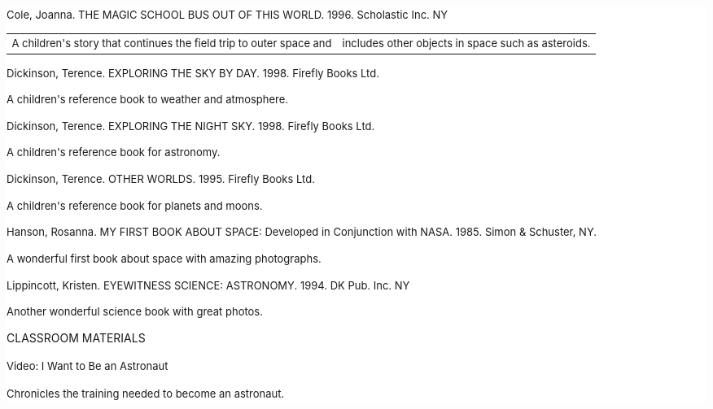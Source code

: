   </font>
  <font size="-1">
   Cole, Joanna.  THE MAGIC SCHOOL BUS OUT OF THIS WORLD. 1996. Scholastic Inc. NY
   <p>
   </p>
   <table border="0">
    <tr>
     <td>
      A children's story that continues the field trip to outer space and
     </td>
     <td>
      includes other objects in space such as asteroids.
     </td>
    </tr>
   </table>
  </font>
  <font size="-1">
   Dickinson, Terence.  EXPLORING THE SKY BY DAY. 1998. Firefly Books Ltd.
   <p>
    A children's reference book to weather and atmosphere.
   </p>
   <p>
   </p>
  </font>
  <font size="-1">
   Dickinson, Terence. EXPLORING THE NIGHT SKY. 1998. Firefly Books Ltd.
   <p>
    A children's reference book for astronomy.
   </p>
   <p>
   </p>
  </font>
  <font size="-1">
   Dickinson, Terence.  OTHER WORLDS. 1995. Firefly Books Ltd.
   <p>
    A children's reference book for planets and moons.
   </p>
   <p>
   </p>
  </font>
  <font size="-1">
   Hanson, Rosanna.  MY FIRST BOOK ABOUT SPACE: Developed in Conjunction with  NASA. 1985. Simon &amp; Schuster, NY.
   <p>
    A wonderful first book about space with amazing photographs.
   </p>
   <p>
   </p>
  </font>
  <font size="-1">
   Lippincott, Kristen.  EYEWITNESS SCIENCE:  ASTRONOMY. 1994. DK Pub. Inc. NY
   <p>
    Another wonderful science book with great photos.
   </p>
   <p>
   </p>
  </font>
  CLASSROOM MATERIALS
 </p>
 <p>
  <font size="-1">
   Video:  I Want to Be an Astronaut
   <p>
    Chronicles the training needed to become an astronaut.